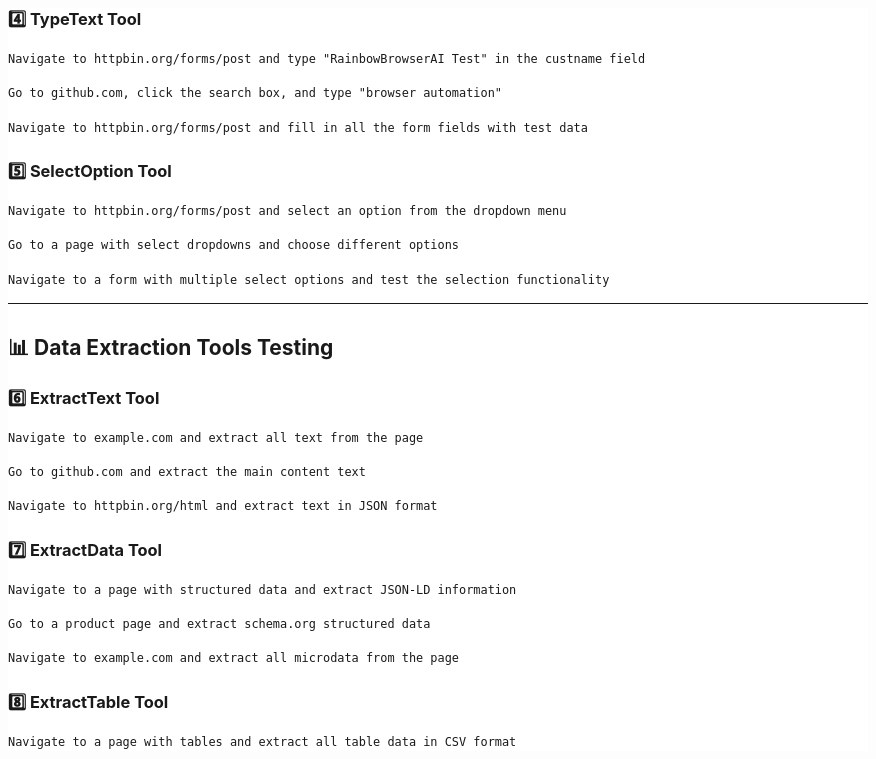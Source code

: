 ### 4️⃣ TypeText Tool
```
Navigate to httpbin.org/forms/post and type "RainbowBrowserAI Test" in the custname field
```

```
Go to github.com, click the search box, and type "browser automation"
```

```
Navigate to httpbin.org/forms/post and fill in all the form fields with test data
```

### 5️⃣ SelectOption Tool
```
Navigate to httpbin.org/forms/post and select an option from the dropdown menu
```

```
Go to a page with select dropdowns and choose different options
```

```
Navigate to a form with multiple select options and test the selection functionality
```

---

## 📊 Data Extraction Tools Testing

### 6️⃣ ExtractText Tool
```
Navigate to example.com and extract all text from the page
```

```
Go to github.com and extract the main content text
```

```
Navigate to httpbin.org/html and extract text in JSON format
```

### 7️⃣ ExtractData Tool
```
Navigate to a page with structured data and extract JSON-LD information
```

```
Go to a product page and extract schema.org structured data
```

```
Navigate to example.com and extract all microdata from the page
```

### 8️⃣ ExtractTable Tool
```
Navigate to a page with tables and extract all table data in CSV format
```
